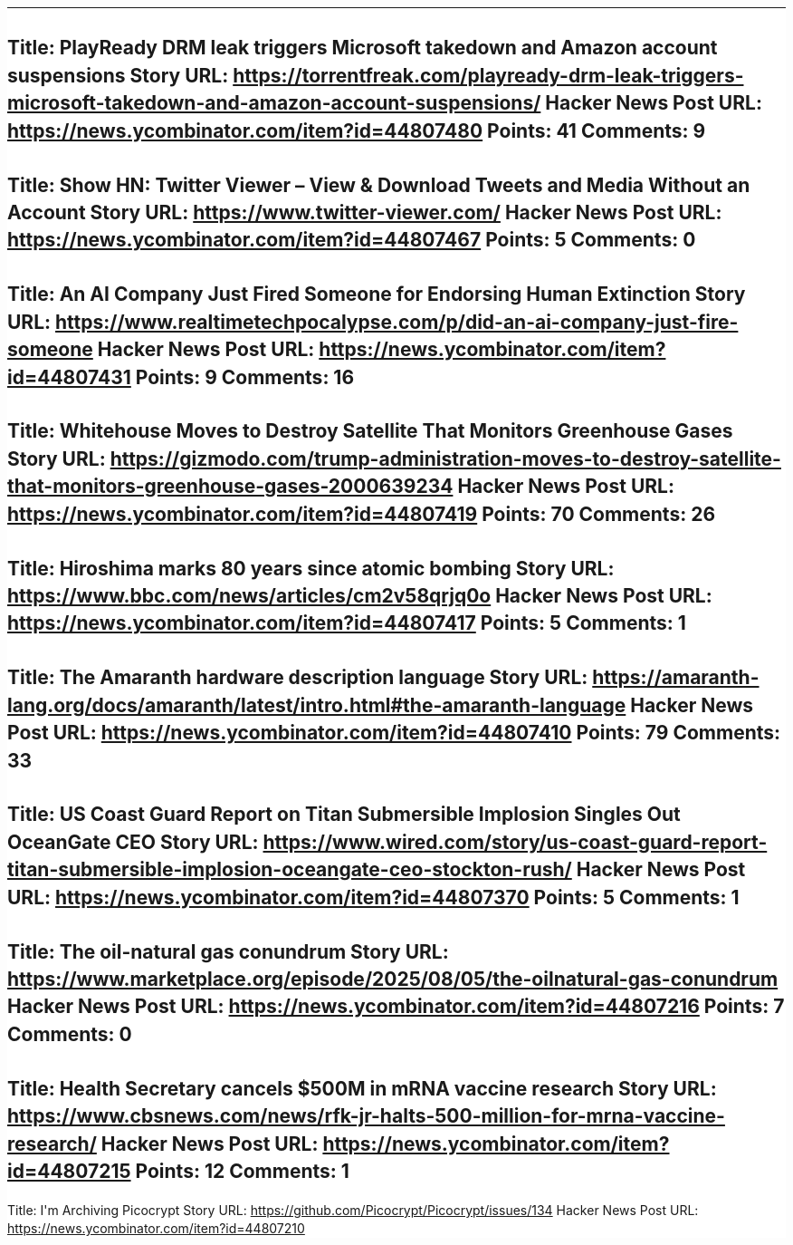 ----------------------------------------
Title: PlayReady DRM leak triggers Microsoft takedown and Amazon account suspensions
Story URL: https://torrentfreak.com/playready-drm-leak-triggers-microsoft-takedown-and-amazon-account-suspensions/
Hacker News Post URL: https://news.ycombinator.com/item?id=44807480
Points: 41
Comments: 9
----------------------------------------
Title: Show HN: Twitter Viewer – View & Download Tweets and Media Without an Account
Story URL: https://www.twitter-viewer.com/
Hacker News Post URL: https://news.ycombinator.com/item?id=44807467
Points: 5
Comments: 0
----------------------------------------
Title: An AI Company Just Fired Someone for Endorsing Human Extinction
Story URL: https://www.realtimetechpocalypse.com/p/did-an-ai-company-just-fire-someone
Hacker News Post URL: https://news.ycombinator.com/item?id=44807431
Points: 9
Comments: 16
----------------------------------------
Title: Whitehouse Moves to Destroy Satellite That Monitors Greenhouse Gases
Story URL: https://gizmodo.com/trump-administration-moves-to-destroy-satellite-that-monitors-greenhouse-gases-2000639234
Hacker News Post URL: https://news.ycombinator.com/item?id=44807419
Points: 70
Comments: 26
----------------------------------------
Title: Hiroshima marks 80 years since atomic bombing
Story URL: https://www.bbc.com/news/articles/cm2v58qrjq0o
Hacker News Post URL: https://news.ycombinator.com/item?id=44807417
Points: 5
Comments: 1
----------------------------------------
Title: The Amaranth hardware description language
Story URL: https://amaranth-lang.org/docs/amaranth/latest/intro.html#the-amaranth-language
Hacker News Post URL: https://news.ycombinator.com/item?id=44807410
Points: 79
Comments: 33
----------------------------------------
Title: US Coast Guard Report on Titan Submersible Implosion Singles Out OceanGate CEO
Story URL: https://www.wired.com/story/us-coast-guard-report-titan-submersible-implosion-oceangate-ceo-stockton-rush/
Hacker News Post URL: https://news.ycombinator.com/item?id=44807370
Points: 5
Comments: 1
----------------------------------------
Title: The oil-natural gas conundrum
Story URL: https://www.marketplace.org/episode/2025/08/05/the-oilnatural-gas-conundrum
Hacker News Post URL: https://news.ycombinator.com/item?id=44807216
Points: 7
Comments: 0
----------------------------------------
Title: Health Secretary cancels $500M in mRNA vaccine research
Story URL: https://www.cbsnews.com/news/rfk-jr-halts-500-million-for-mrna-vaccine-research/
Hacker News Post URL: https://news.ycombinator.com/item?id=44807215
Points: 12
Comments: 1
----------------------------------------
Title: I'm Archiving Picocrypt
Story URL: https://github.com/Picocrypt/Picocrypt/issues/134
Hacker News Post URL: https://news.ycombinator.com/item?id=44807210